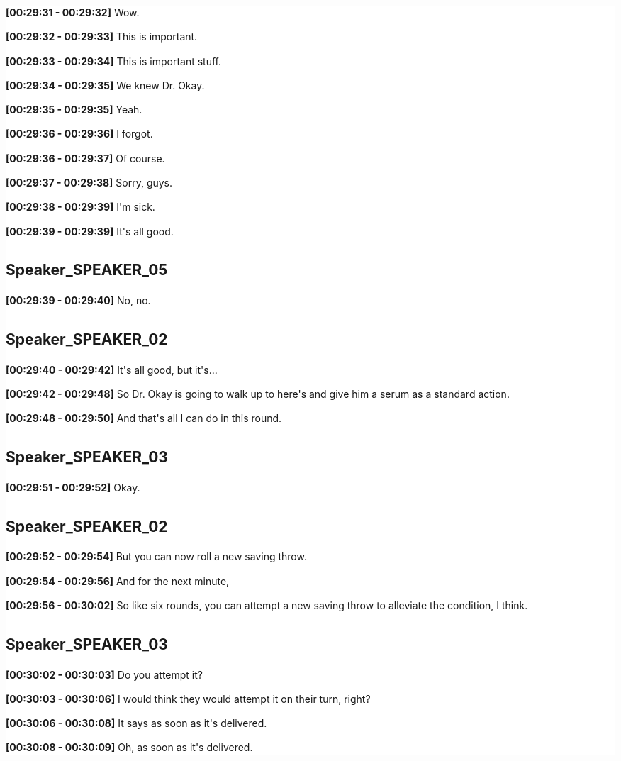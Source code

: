 **[00:29:31 - 00:29:32]** Wow.

**[00:29:32 - 00:29:33]** This is important.

**[00:29:33 - 00:29:34]** This is important stuff.

**[00:29:34 - 00:29:35]** We knew Dr. Okay.

**[00:29:35 - 00:29:35]** Yeah.

**[00:29:36 - 00:29:36]** I forgot.

**[00:29:36 - 00:29:37]** Of course.

**[00:29:37 - 00:29:38]** Sorry, guys.

**[00:29:38 - 00:29:39]** I'm sick.

**[00:29:39 - 00:29:39]** It's all good.


## Speaker_SPEAKER_05

**[00:29:39 - 00:29:40]** No, no.


## Speaker_SPEAKER_02

**[00:29:40 - 00:29:42]** It's all good, but it's...

**[00:29:42 - 00:29:48]** So Dr. Okay is going to walk up to here's and give him a serum as a standard action.

**[00:29:48 - 00:29:50]** And that's all I can do in this round.


## Speaker_SPEAKER_03

**[00:29:51 - 00:29:52]** Okay.


## Speaker_SPEAKER_02

**[00:29:52 - 00:29:54]** But you can now roll a new saving throw.

**[00:29:54 - 00:29:56]** And for the next minute,

**[00:29:56 - 00:30:02]** So like six rounds, you can attempt a new saving throw to alleviate the condition, I think.


## Speaker_SPEAKER_03

**[00:30:02 - 00:30:03]** Do you attempt it?

**[00:30:03 - 00:30:06]** I would think they would attempt it on their turn, right?

**[00:30:06 - 00:30:08]** It says as soon as it's delivered.

**[00:30:08 - 00:30:09]** Oh, as soon as it's delivered.
